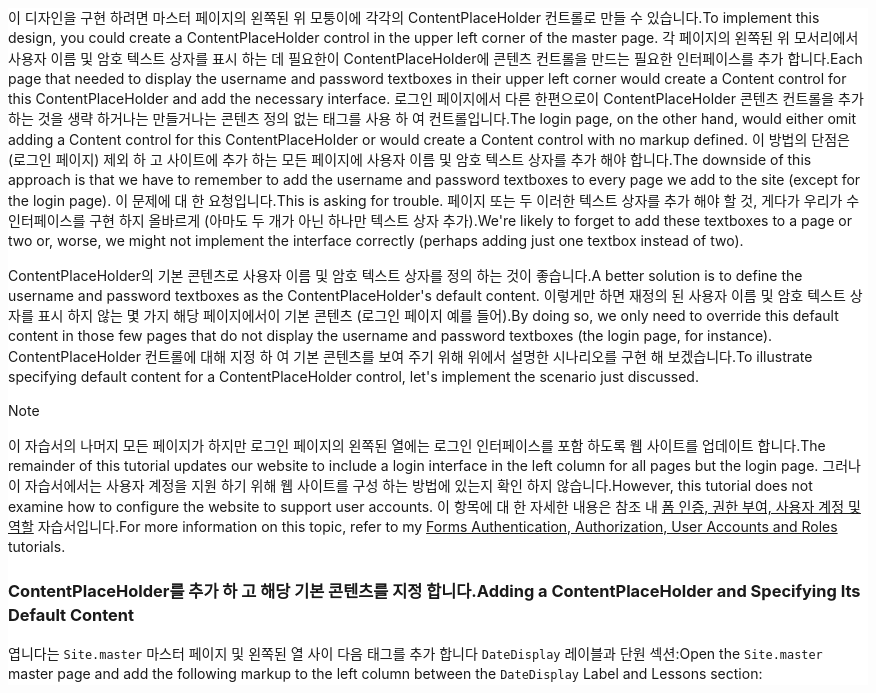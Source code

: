 <span data-ttu-id="9e1d0-178">이 디자인을 구현 하려면 마스터 페이지의 왼쪽된 위 모퉁이에 각각의 ContentPlaceHolder 컨트롤로 만들 수 있습니다.</span><span class="sxs-lookup"><span data-stu-id="9e1d0-178">To implement this design, you could create a ContentPlaceHolder control in the upper left corner of the master page.</span></span> <span data-ttu-id="9e1d0-179">각 페이지의 왼쪽된 위 모서리에서 사용자 이름 및 암호 텍스트 상자를 표시 하는 데 필요한이 ContentPlaceHolder에 콘텐츠 컨트롤을 만드는 필요한 인터페이스를 추가 합니다.</span><span class="sxs-lookup"><span data-stu-id="9e1d0-179">Each page that needed to display the username and password textboxes in their upper left corner would create a Content control for this ContentPlaceHolder and add the necessary interface.</span></span> <span data-ttu-id="9e1d0-180">로그인 페이지에서 다른 한편으로이 ContentPlaceHolder 콘텐츠 컨트롤을 추가 하는 것을 생략 하거나는 만들거나는 콘텐츠 정의 없는 태그를 사용 하 여 컨트롤입니다.</span><span class="sxs-lookup"><span data-stu-id="9e1d0-180">The login page, on the other hand, would either omit adding a Content control for this ContentPlaceHolder or would create a Content control with no markup defined.</span></span> <span data-ttu-id="9e1d0-181">이 방법의 단점은 (로그인 페이지) 제외 하 고 사이트에 추가 하는 모든 페이지에 사용자 이름 및 암호 텍스트 상자를 추가 해야 합니다.</span><span class="sxs-lookup"><span data-stu-id="9e1d0-181">The downside of this approach is that we have to remember to add the username and password textboxes to every page we add to the site (except for the login page).</span></span> <span data-ttu-id="9e1d0-182">이 문제에 대 한 요청입니다.</span><span class="sxs-lookup"><span data-stu-id="9e1d0-182">This is asking for trouble.</span></span> <span data-ttu-id="9e1d0-183">페이지 또는 두 이러한 텍스트 상자를 추가 해야 할 것, 게다가 우리가 수 인터페이스를 구현 하지 올바르게 (아마도 두 개가 아닌 하나만 텍스트 상자 추가).</span><span class="sxs-lookup"><span data-stu-id="9e1d0-183">We're likely to forget to add these textboxes to a page or two or, worse, we might not implement the interface correctly (perhaps adding just one textbox instead of two).</span></span>

<span data-ttu-id="9e1d0-184">ContentPlaceHolder의 기본 콘텐츠로 사용자 이름 및 암호 텍스트 상자를 정의 하는 것이 좋습니다.</span><span class="sxs-lookup"><span data-stu-id="9e1d0-184">A better solution is to define the username and password textboxes as the ContentPlaceHolder's default content.</span></span> <span data-ttu-id="9e1d0-185">이렇게만 하면 재정의 된 사용자 이름 및 암호 텍스트 상자를 표시 하지 않는 몇 가지 해당 페이지에서이 기본 콘텐츠 (로그인 페이지 예를 들어).</span><span class="sxs-lookup"><span data-stu-id="9e1d0-185">By doing so, we only need to override this default content in those few pages that do not display the username and password textboxes (the login page, for instance).</span></span> <span data-ttu-id="9e1d0-186">ContentPlaceHolder 컨트롤에 대해 지정 하 여 기본 콘텐츠를 보여 주기 위해 위에서 설명한 시나리오를 구현 해 보겠습니다.</span><span class="sxs-lookup"><span data-stu-id="9e1d0-186">To illustrate specifying default content for a ContentPlaceHolder control, let's implement the scenario just discussed.</span></span>

> [!NOTE]
> <span data-ttu-id="9e1d0-187">이 자습서의 나머지 모든 페이지가 하지만 로그인 페이지의 왼쪽된 열에는 로그인 인터페이스를 포함 하도록 웹 사이트를 업데이트 합니다.</span><span class="sxs-lookup"><span data-stu-id="9e1d0-187">The remainder of this tutorial updates our website to include a login interface in the left column for all pages but the login page.</span></span> <span data-ttu-id="9e1d0-188">그러나이 자습서에서는 사용자 계정을 지원 하기 위해 웹 사이트를 구성 하는 방법에 있는지 확인 하지 않습니다.</span><span class="sxs-lookup"><span data-stu-id="9e1d0-188">However, this tutorial does not examine how to configure the website to support user accounts.</span></span> <span data-ttu-id="9e1d0-189">이 항목에 대 한 자세한 내용은 참조 내 [폼 인증, 권한 부여, 사용자 계정 및 역할](../../older-versions-security/introduction/security-basics-and-asp-net-support-cs.md) 자습서입니다.</span><span class="sxs-lookup"><span data-stu-id="9e1d0-189">For more information on this topic, refer to my [Forms Authentication, Authorization, User Accounts and Roles](../../older-versions-security/introduction/security-basics-and-asp-net-support-cs.md) tutorials.</span></span>


### <a name="adding-a-contentplaceholder-and-specifying-its-default-content"></a><span data-ttu-id="9e1d0-190">ContentPlaceHolder를 추가 하 고 해당 기본 콘텐츠를 지정 합니다.</span><span class="sxs-lookup"><span data-stu-id="9e1d0-190">Adding a ContentPlaceHolder and Specifying Its Default Content</span></span>

<span data-ttu-id="9e1d0-191">엽니다는 `Site.master` 마스터 페이지 및 왼쪽된 열 사이 다음 태그를 추가 합니다 `DateDisplay` 레이블과 단원 섹션:</span><span class="sxs-lookup"><span data-stu-id="9e1d0-191">Open the `Site.master` master page and add the following markup to the left column between the `DateDisplay` Label and Lessons section:</span></span>
